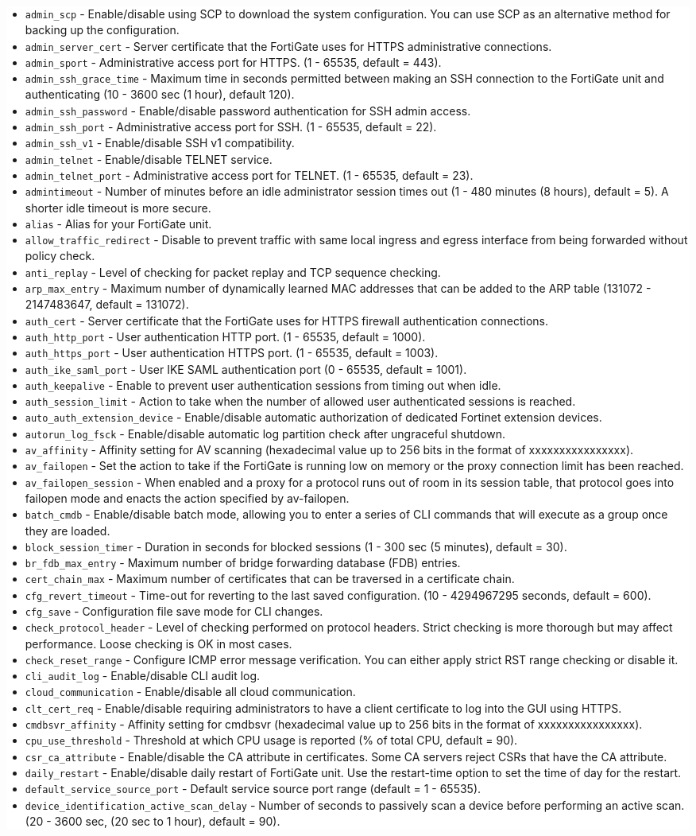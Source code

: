 * `admin_scp` - Enable/disable using SCP to download the system configuration. You can use SCP as an alternative method for backing up the configuration.
* `admin_server_cert` - Server certificate that the FortiGate uses for HTTPS administrative connections.
* `admin_sport` - Administrative access port for HTTPS. (1 - 65535, default = 443).
* `admin_ssh_grace_time` - Maximum time in seconds permitted between making an SSH connection to the FortiGate unit and authenticating (10 - 3600 sec (1 hour), default 120).
* `admin_ssh_password` - Enable/disable password authentication for SSH admin access.
* `admin_ssh_port` - Administrative access port for SSH. (1 - 65535, default = 22).
* `admin_ssh_v1` - Enable/disable SSH v1 compatibility.
* `admin_telnet` - Enable/disable TELNET service.
* `admin_telnet_port` - Administrative access port for TELNET. (1 - 65535, default = 23).
* `admintimeout` - Number of minutes before an idle administrator session times out (1 - 480 minutes (8 hours), default = 5). A shorter idle timeout is more secure.
* `alias` - Alias for your FortiGate unit.
* `allow_traffic_redirect` - Disable to prevent traffic with same local ingress and egress interface from being forwarded without policy check.
* `anti_replay` - Level of checking for packet replay and TCP sequence checking.
* `arp_max_entry` - Maximum number of dynamically learned MAC addresses that can be added to the ARP table (131072 - 2147483647, default = 131072).
* `auth_cert` - Server certificate that the FortiGate uses for HTTPS firewall authentication connections.
* `auth_http_port` - User authentication HTTP port. (1 - 65535, default = 1000).
* `auth_https_port` - User authentication HTTPS port. (1 - 65535, default = 1003).
* `auth_ike_saml_port` - User IKE SAML authentication port (0 - 65535, default = 1001).
* `auth_keepalive` - Enable to prevent user authentication sessions from timing out when idle.
* `auth_session_limit` - Action to take when the number of allowed user authenticated sessions is reached.
* `auto_auth_extension_device` - Enable/disable automatic authorization of dedicated Fortinet extension devices.
* `autorun_log_fsck` - Enable/disable automatic log partition check after ungraceful shutdown.
* `av_affinity` - Affinity setting for AV scanning (hexadecimal value up to 256 bits in the format of xxxxxxxxxxxxxxxx).
* `av_failopen` - Set the action to take if the FortiGate is running low on memory or the proxy connection limit has been reached.
* `av_failopen_session` - When enabled and a proxy for a protocol runs out of room in its session table, that protocol goes into failopen mode and enacts the action specified by av-failopen.
* `batch_cmdb` - Enable/disable batch mode, allowing you to enter a series of CLI commands that will execute as a group once they are loaded.
* `block_session_timer` - Duration in seconds for blocked sessions (1 - 300 sec  (5 minutes), default = 30).
* `br_fdb_max_entry` - Maximum number of bridge forwarding database (FDB) entries.
* `cert_chain_max` - Maximum number of certificates that can be traversed in a certificate chain.
* `cfg_revert_timeout` - Time-out for reverting to the last saved configuration. (10 - 4294967295 seconds, default = 600).
* `cfg_save` - Configuration file save mode for CLI changes.
* `check_protocol_header` - Level of checking performed on protocol headers. Strict checking is more thorough but may affect performance. Loose checking is OK in most cases.
* `check_reset_range` - Configure ICMP error message verification. You can either apply strict RST range checking or disable it.
* `cli_audit_log` - Enable/disable CLI audit log.
* `cloud_communication` - Enable/disable all cloud communication.
* `clt_cert_req` - Enable/disable requiring administrators to have a client certificate to log into the GUI using HTTPS.
* `cmdbsvr_affinity` - Affinity setting for cmdbsvr (hexadecimal value up to 256 bits in the format of xxxxxxxxxxxxxxxx).
* `cpu_use_threshold` - Threshold at which CPU usage is reported (% of total CPU, default = 90).
* `csr_ca_attribute` - Enable/disable the CA attribute in certificates. Some CA servers reject CSRs that have the CA attribute.
* `daily_restart` - Enable/disable daily restart of FortiGate unit. Use the restart-time option to set the time of day for the restart.
* `default_service_source_port` - Default service source port range (default = 1 - 65535).
* `device_identification_active_scan_delay` - Number of seconds to passively scan a device before performing an active scan. (20 - 3600 sec, (20 sec to 1 hour), default = 90).
